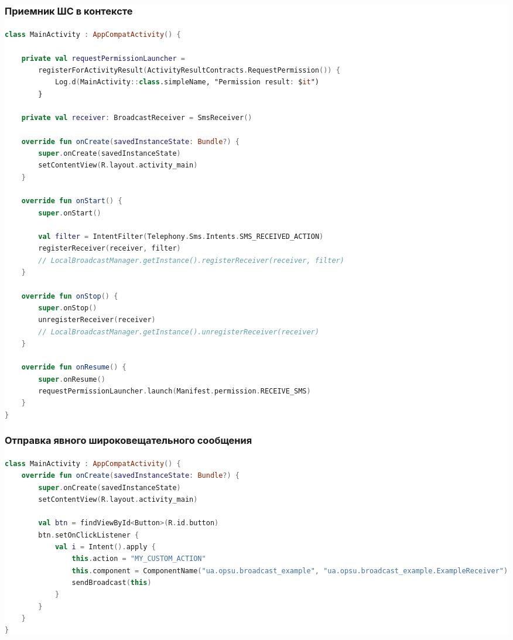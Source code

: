 ### Приемник ШС в контексте

```kotlin
class MainActivity : AppCompatActivity() {

    private val requestPermissionLauncher =
        registerForActivityResult(ActivityResultContracts.RequestPermission()) {
            Log.d(MainActivity::class.simpleName, "Permission result: $it")
        }

    private val receiver: BroadcastReceiver = SmsReceiver()

    override fun onCreate(savedInstanceState: Bundle?) {
        super.onCreate(savedInstanceState)
        setContentView(R.layout.activity_main)
    }

    override fun onStart() {
        super.onStart()

        val filter = IntentFilter(Telephony.Sms.Intents.SMS_RECEIVED_ACTION)
        registerReceiver(receiver, filter)
        // LocalBroadcastManager.getInstance().registerReceiver(receiver, filter)
    }

    override fun onStop() {
        super.onStop()
        unregisterReceiver(receiver)
        // LocalBroadcastManager.getInstance().unregisterReceiver(receiver)
    }

    override fun onResume() {
        super.onResume()
        requestPermissionLauncher.launch(Manifest.permission.RECEIVE_SMS)
    }
}
```

### Отправка явного широковещательного сообщения

```kotlin
class MainActivity : AppCompatActivity() {
    override fun onCreate(savedInstanceState: Bundle?) {
        super.onCreate(savedInstanceState)
        setContentView(R.layout.activity_main)

        val btn = findViewById<Button>(R.id.button)
        btn.setOnClickListener {
            val i = Intent().apply {
                this.action = "MY_CUSTOM_ACTION"
                this.component = ComponentName("ua.opsu.broadcast_example", "ua.opsu.broadcast_example.ExampleReceiver")
                sendBroadcast(this)
            }
        }
    }
}
```

